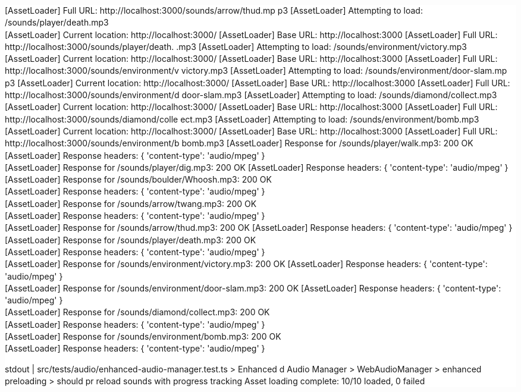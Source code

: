 [AssetLoader] Full URL: http://localhost:3000/sounds/arrow/thud.mp
p3
[AssetLoader] Attempting to load: /sounds/player/death.mp3        
[AssetLoader] Current location: http://localhost:3000/
[AssetLoader] Base URL: http://localhost:3000
[AssetLoader] Full URL: http://localhost:3000/sounds/player/death.
.mp3
[AssetLoader] Attempting to load: /sounds/environment/victory.mp3 
[AssetLoader] Current location: http://localhost:3000/
[AssetLoader] Base URL: http://localhost:3000
[AssetLoader] Full URL: http://localhost:3000/sounds/environment/v
victory.mp3
[AssetLoader] Attempting to load: /sounds/environment/door-slam.mp
p3
[AssetLoader] Current location: http://localhost:3000/
[AssetLoader] Base URL: http://localhost:3000
[AssetLoader] Full URL: http://localhost:3000/sounds/environment/d
door-slam.mp3
[AssetLoader] Attempting to load: /sounds/diamond/collect.mp3     
[AssetLoader] Current location: http://localhost:3000/
[AssetLoader] Base URL: http://localhost:3000
[AssetLoader] Full URL: http://localhost:3000/sounds/diamond/colle
ect.mp3
[AssetLoader] Attempting to load: /sounds/environment/bomb.mp3    
[AssetLoader] Current location: http://localhost:3000/
[AssetLoader] Base URL: http://localhost:3000
[AssetLoader] Full URL: http://localhost:3000/sounds/environment/b
bomb.mp3
[AssetLoader] Response for /sounds/player/walk.mp3: 200 OK        
[AssetLoader] Response headers: { 'content-type': 'audio/mpeg' }  
[AssetLoader] Response for /sounds/player/dig.mp3: 200 OK
[AssetLoader] Response headers: { 'content-type': 'audio/mpeg' }  
[AssetLoader] Response for /sounds/boulder/Whoosh.mp3: 200 OK     
[AssetLoader] Response headers: { 'content-type': 'audio/mpeg' }  
[AssetLoader] Response for /sounds/arrow/twang.mp3: 200 OK        
[AssetLoader] Response headers: { 'content-type': 'audio/mpeg' }  
[AssetLoader] Response for /sounds/arrow/thud.mp3: 200 OK
[AssetLoader] Response headers: { 'content-type': 'audio/mpeg' }  
[AssetLoader] Response for /sounds/player/death.mp3: 200 OK       
[AssetLoader] Response headers: { 'content-type': 'audio/mpeg' }  
[AssetLoader] Response for /sounds/environment/victory.mp3: 200 OK
[AssetLoader] Response headers: { 'content-type': 'audio/mpeg' }  
[AssetLoader] Response for /sounds/environment/door-slam.mp3: 200 
 OK
[AssetLoader] Response headers: { 'content-type': 'audio/mpeg' }  
[AssetLoader] Response for /sounds/diamond/collect.mp3: 200 OK    
[AssetLoader] Response headers: { 'content-type': 'audio/mpeg' }  
[AssetLoader] Response for /sounds/environment/bomb.mp3: 200 OK   
[AssetLoader] Response headers: { 'content-type': 'audio/mpeg' }  

stdout | src/tests/audio/enhanced-audio-manager.test.ts > Enhanced
d Audio Manager > WebAudioManager > enhanced preloading > should pr
reload sounds with progress tracking
Asset loading complete: 10/10 loaded, 0 failed
